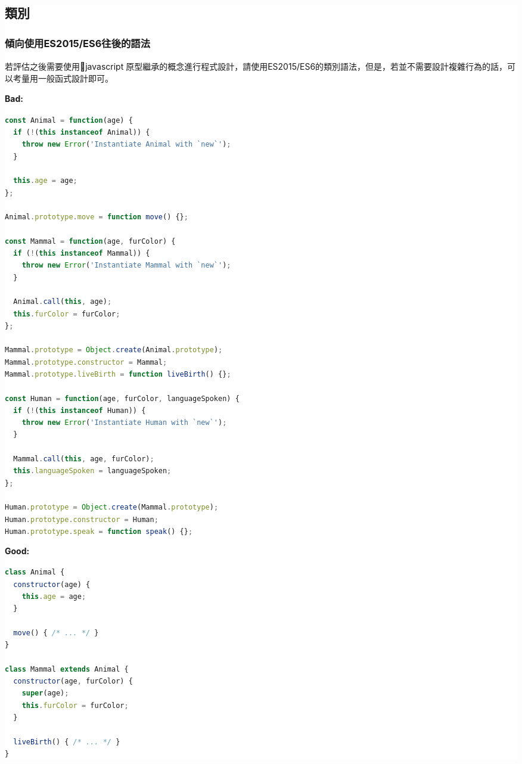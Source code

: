 

## **類別**
### 傾向使用ES2015/ES6往後的語法
若評估之後需要使用javascript 原型繼承的概念進行程式設計，請使用ES2015/ES6的類別語法，但是，若並不需要設計複雜行為的話，可以考量用一般函式設計即可。

**Bad:**
```javascript
const Animal = function(age) {
  if (!(this instanceof Animal)) {
    throw new Error('Instantiate Animal with `new`');
  }

  this.age = age;
};

Animal.prototype.move = function move() {};

const Mammal = function(age, furColor) {
  if (!(this instanceof Mammal)) {
    throw new Error('Instantiate Mammal with `new`');
  }

  Animal.call(this, age);
  this.furColor = furColor;
};

Mammal.prototype = Object.create(Animal.prototype);
Mammal.prototype.constructor = Mammal;
Mammal.prototype.liveBirth = function liveBirth() {};

const Human = function(age, furColor, languageSpoken) {
  if (!(this instanceof Human)) {
    throw new Error('Instantiate Human with `new`');
  }

  Mammal.call(this, age, furColor);
  this.languageSpoken = languageSpoken;
};

Human.prototype = Object.create(Mammal.prototype);
Human.prototype.constructor = Human;
Human.prototype.speak = function speak() {};
```

**Good:**
```javascript
class Animal {
  constructor(age) {
    this.age = age;
  }

  move() { /* ... */ }
}

class Mammal extends Animal {
  constructor(age, furColor) {
    super(age);
    this.furColor = furColor;
  }

  liveBirth() { /* ... */ }
}

```